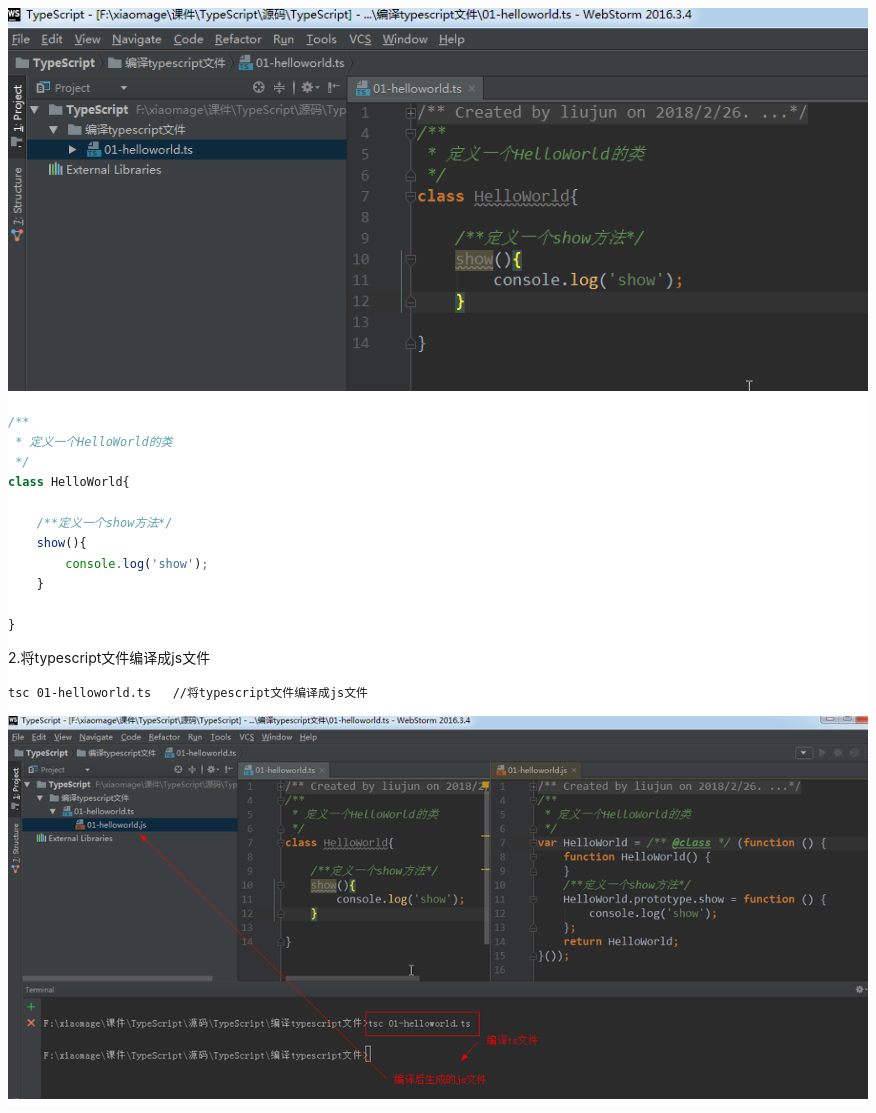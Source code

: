 ![](2.png)

```js
/**
 * 定义一个HelloWorld的类
 */
class HelloWorld{

    /**定义一个show方法*/
    show(){
        console.log('show');
    }

}
```



2.将typescript文件编译成js文件

```
tsc 01-helloworld.ts   //将typescript文件编译成js文件
```

![](3.png)
